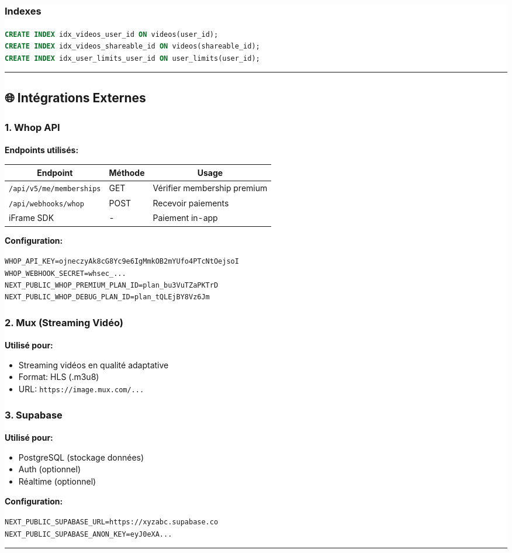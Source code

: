 ### Indexes

```sql
CREATE INDEX idx_videos_user_id ON videos(user_id);
CREATE INDEX idx_videos_shareable_id ON videos(shareable_id);
CREATE INDEX idx_user_limits_user_id ON user_limits(user_id);
```

---

## 🌐 Intégrations Externes

### 1. Whop API

**Endpoints utilisés:**

| Endpoint | Méthode | Usage |
|----------|--------|-------|
| `/api/v5/me/memberships` | GET | Vérifier membership premium |
| `/api/webhooks/whop` | POST | Recevoir paiements |
| iFrame SDK | - | Paiement in-app |

**Configuration:**
```env
WHOP_API_KEY=ojneczyAk8cG8Yc9e6IgMmkOB2mYUfo4PTcNtOejsoI
WHOP_WEBHOOK_SECRET=whsec_...
NEXT_PUBLIC_WHOP_PREMIUM_PLAN_ID=plan_bu3VuTZaPKTrD
NEXT_PUBLIC_WHOP_DEBUG_PLAN_ID=plan_tQLEjBY8Vz6Jm
```

### 2. Mux (Streaming Vidéo)

**Utilisé pour:**
- Streaming vidéos en qualité adaptative
- Format: HLS (.m3u8)
- URL: `https://image.mux.com/...`

### 3. Supabase

**Utilisé pour:**
- PostgreSQL (stockage données)
- Auth (optionnel)
- Réaltime (optionnel)

**Configuration:**
```env
NEXT_PUBLIC_SUPABASE_URL=https://xyzabc.supabase.co
NEXT_PUBLIC_SUPABASE_ANON_KEY=eyJ0eXA...
```

---
